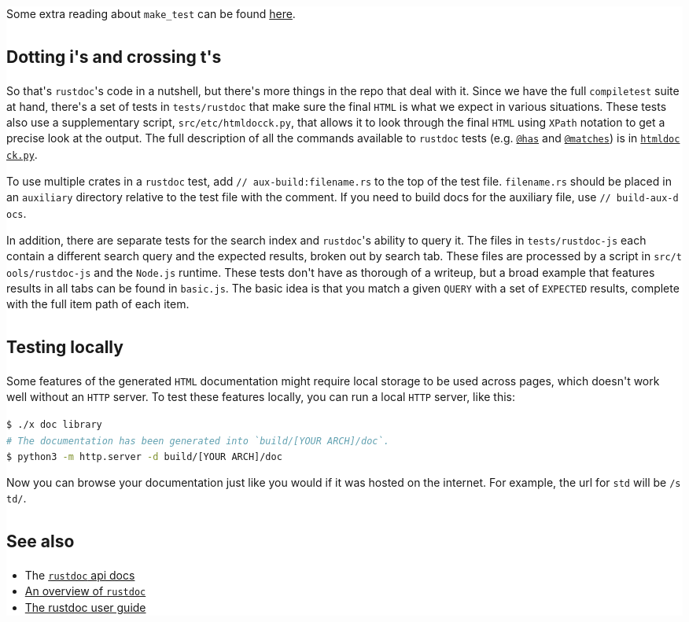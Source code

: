 Some extra reading about `make_test` can be found
[here](https://quietmisdreavus.net/code/2018/02/23/how-the-doctests-get-made/).

## Dotting i's and crossing t's

So that's `rustdoc`'s code in a nutshell, but there's more things in the repo
that deal with it. Since we have the full `compiletest` suite at hand, there's
a set of tests in `tests/rustdoc` that make sure the final `HTML` is what we
expect in various situations. These tests also use a supplementary script,
`src/etc/htmldocck.py`, that allows it to look through the final `HTML` using
`XPath` notation to get a precise look at the output. The full description of all
the commands available to `rustdoc` tests (e.g. [`@has`] and [`@matches`]) is in
[`htmldocck.py`].

To use multiple crates in a `rustdoc` test, add `// aux-build:filename.rs`
to the top of the test file. `filename.rs` should be placed in an `auxiliary`
directory relative to the test file with the comment. If you need to build
docs for the auxiliary file, use `// build-aux-docs`.

In addition, there are separate tests for the search index and `rustdoc`'s
ability to query it. The files in `tests/rustdoc-js` each contain a
different search query and the expected results, broken out by search tab.
These files are processed by a script in `src/tools/rustdoc-js` and the `Node.js`
runtime. These tests don't have as thorough of a writeup, but a broad example
that features results in all tabs can be found in `basic.js`. The basic idea is
that you match a given `QUERY` with a set of `EXPECTED` results, complete with
the full item path of each item.

[`@has`]: https://github.com/rust-lang/rust/blob/master/src/etc/htmldocck.py#L39
[`@matches`]: https://github.com/rust-lang/rust/blob/master/src/etc/htmldocck.py#L44
[`htmldocck.py`]: https://github.com/rust-lang/rust/blob/master/src/etc/htmldocck.py

## Testing locally

Some features of the generated `HTML` documentation might require local
storage to be used across pages, which doesn't work well without an `HTTP`
server. To test these features locally, you can run a local `HTTP` server, like
this:

```bash
$ ./x doc library
# The documentation has been generated into `build/[YOUR ARCH]/doc`.
$ python3 -m http.server -d build/[YOUR ARCH]/doc
```

Now you can browse your documentation just like you would if it was hosted
on the internet. For example, the url for `std` will be `/std/`.

## See also

- The [`rustdoc` api docs]
- [An overview of `rustdoc`](./rustdoc.md)
- [The rustdoc user guide]

[`rustdoc` api docs]: https://doc.rust-lang.org/nightly/nightly-rustc/rustdoc/
[The rustdoc user guide]: https://doc.rust-lang.org/nightly/rustdoc/


[hir]: https://doc.rust-lang.org/nightly/nightly-rustc/rustc_hir/index.html
[Askama]: https://docs.rs/askama/latest/askama/
[video]: https://www.youtube.com/watch?v=hOLAGYmUQV0
[didn't used to be the case]: https://github.com/rust-lang/rust/pull/80090
[`Context`]: https://doc.rust-lang.org/nightly/nightly-rustc/rustdoc/html/render/context/struct.Context.html
[`SharedContext`]: https://doc.rust-lang.org/nightly/nightly-rustc/rustdoc/html/render/context/struct.SharedContext.html